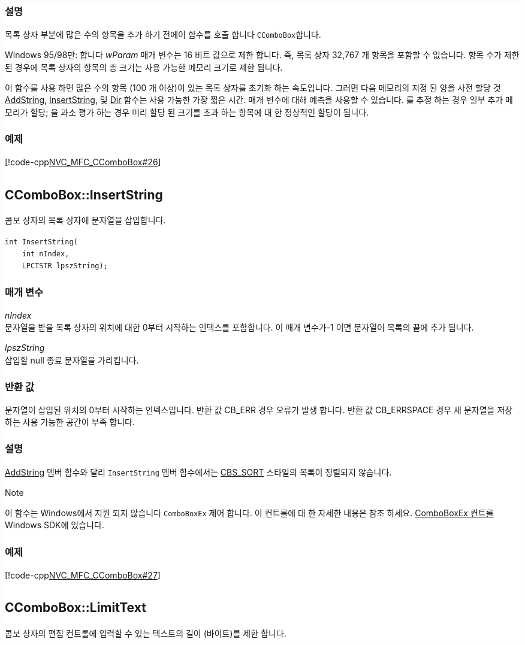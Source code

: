 ### <a name="remarks"></a>설명

목록 상자 부분에 많은 수의 항목을 추가 하기 전에이 함수를 호출 합니다 `CComboBox`합니다.

Windows 95/98만: 합니다 *wParam* 매개 변수는 16 비트 값으로 제한 합니다. 즉, 목록 상자 32,767 개 항목을 포함할 수 없습니다. 항목 수가 제한 된 경우에 목록 상자의 항목의 총 크기는 사용 가능한 메모리 크기로 제한 됩니다.

이 함수를 사용 하면 많은 수의 항목 (100 개 이상)이 있는 목록 상자를 초기화 하는 속도입니다. 그러면 다음 메모리의 지정 된 양을 사전 할당 것 [AddString](#addstring), [InsertString](#insertstring), 및 [Dir](#dir) 함수는 사용 가능한 가장 짧은 시간. 매개 변수에 대해 예측을 사용할 수 있습니다. 를 추정 하는 경우 일부 추가 메모리가 할당; 을 과소 평가 하는 경우 미리 할당 된 크기를 초과 하는 항목에 대 한 정상적인 할당이 됩니다.

### <a name="example"></a>예제

[!code-cpp[NVC_MFC_CComboBox#26](../../mfc/reference/codesnippet/cpp/ccombobox-class_26.cpp)]

##  <a name="insertstring"></a>  CComboBox::InsertString

콤보 상자의 목록 상자에 문자열을 삽입합니다.

```
int InsertString(
    int nIndex,
    LPCTSTR lpszString);
```

### <a name="parameters"></a>매개 변수

*nIndex*<br/>
문자열을 받을 목록 상자의 위치에 대한 0부터 시작하는 인덱스를 포함합니다. 이 매개 변수가-1 이면 문자열이 목록의 끝에 추가 됩니다.

*lpszString*<br/>
삽입할 null 종료 문자열을 가리킵니다.

### <a name="return-value"></a>반환 값

문자열이 삽입된 위치의 0부터 시작하는 인덱스입니다. 반환 값 CB_ERR 경우 오류가 발생 합니다. 반환 값 CB_ERRSPACE 경우 새 문자열을 저장 하는 사용 가능한 공간이 부족 합니다.

### <a name="remarks"></a>설명

[AddString](#addstring) 멤버 함수와 달리 `InsertString` 멤버 함수에서는 [CBS_SORT](../../mfc/reference/styles-used-by-mfc.md#combo-box-styles) 스타일의 목록이 정렬되지 않습니다.

> [!NOTE]
>  이 함수는 Windows에서 지원 되지 않습니다 `ComboBoxEx` 제어 합니다. 이 컨트롤에 대 한 자세한 내용은 참조 하세요. [ComboBoxEx 컨트롤](/windows/desktop/Controls/comboboxex-controls) Windows SDK에 있습니다.

### <a name="example"></a>예제

[!code-cpp[NVC_MFC_CComboBox#27](../../mfc/reference/codesnippet/cpp/ccombobox-class_27.cpp)]

##  <a name="limittext"></a>  CComboBox::LimitText

콤보 상자의 편집 컨트롤에 입력할 수 있는 텍스트의 길이 (바이트)를 제한 합니다.
